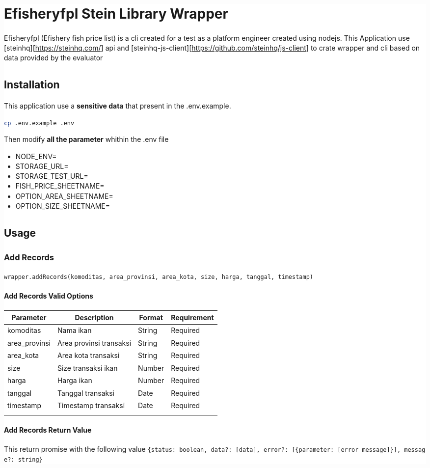 # Efisheryfpl Stein Library Wrapper

Efisheryfpl (Efishery fish price list) is a cli created for a test as a platform engineer created using nodejs. This Application use [steinhq][https://steinhq.com/] api and [steinhq-js-client][https://github.com/steinhq/js-client] to crate wrapper and cli based on data provided by the evaluator

## Installation

This application use a **sensitive data** that present in the .env.example.

```bash
cp .env.example .env
```

Then modify **all the parameter** whithin the .env file

- NODE_ENV=
- STORAGE_URL=
- STORAGE_TEST_URL=
- FISH_PRICE_SHEETNAME=
- OPTION_AREA_SHEETNAME=
- OPTION_SIZE_SHEETNAME=

## Usage

### Add Records

`wrapper.addRecords(komoditas, area_provinsi, area_kota, size, harga, tanggal, timestamp)`

#### Add Records Valid Options

| Parameter     | Description             | Format | Requirement |
| ------------- | ----------------------- | ------ | ----------- |
| komoditas     | Nama ikan               | String | Required    |
| area_provinsi | Area provinsi transaksi | String | Required    |
| area_kota     | Area kota transaksi     | String | Required    |
| size          | Size transaksi ikan     | Number | Required    |
| harga         | Harga ikan              | Number | Required    |
| tanggal       | Tanggal transaksi       | Date   | Required    |
| timestamp     | Timestamp transaksi     | Date   | Required    |
|               |                         |        |             |

#### Add Records Return Value

This return promise with the following value `{status: boolean, data?: [data], error?: [{parameter: [error message]}], message?: string}`
